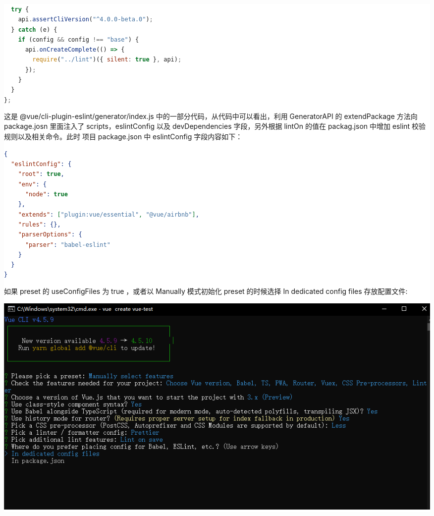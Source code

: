 ```js
  try {
    api.assertCliVersion("^4.0.0-beta.0");
  } catch (e) {
    if (config && config !== "base") {
      api.onCreateComplete(() => {
        require("../lint")({ silent: true }, api);
      });
    }
  }
};
```

这是 @vue/cli-plugin-eslint/generator/index.js 中的一部分代码，从代码中可以看出，利用 GeneratorAPI 的 extendPackage 方法向 package.josn 里面注入了 scripts，eslintConfig 以及 devDependencies 字段，另外根据 lintOn 的值在 packag.json 中增加 eslint 校验规则以及相关命令。此时 项目 package.json 中 eslintConfig 字段内容如下：

```json
{
  "eslintConfig": {
    "root": true,
    "env": {
      "node": true
    },
    "extends": ["plugin:vue/essential", "@vue/airbnb"],
    "rules": {},
    "parserOptions": {
      "parser": "babel-eslint"
    }
  }
}
```

如果 preset 的 useConfigFiles 为 true ，或者以 Manually 模式初始化 preset 的时候选择 In dedicated config files 存放配置文件:

![10](./imgs/10.png)
